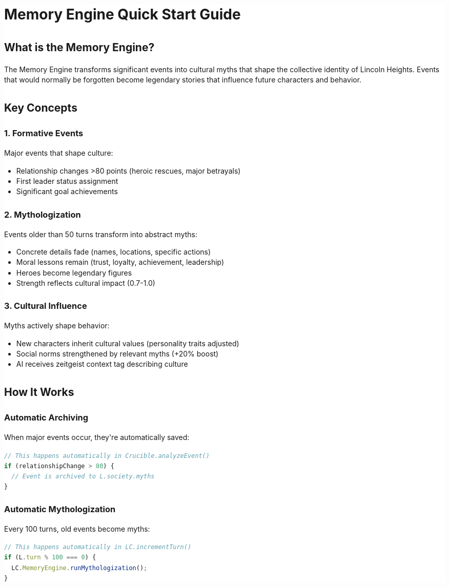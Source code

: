 # Memory Engine Quick Start Guide

## What is the Memory Engine?

The Memory Engine transforms significant events into cultural myths that shape the collective identity of Lincoln Heights. Events that would normally be forgotten become legendary stories that influence future characters and behavior.

## Key Concepts

### 1. Formative Events
Major events that shape culture:
- Relationship changes >80 points (heroic rescues, major betrayals)
- First leader status assignment
- Significant goal achievements

### 2. Mythologization
Events older than 50 turns transform into abstract myths:
- Concrete details fade (names, locations, specific actions)
- Moral lessons remain (trust, loyalty, achievement, leadership)
- Heroes become legendary figures
- Strength reflects cultural impact (0.7-1.0)

### 3. Cultural Influence
Myths actively shape behavior:
- New characters inherit cultural values (personality traits adjusted)
- Social norms strengthened by relevant myths (+20% boost)
- AI receives zeitgeist context tag describing culture

## How It Works

### Automatic Archiving
When major events occur, they're automatically saved:
```javascript
// This happens automatically in Crucible.analyzeEvent()
if (relationshipChange > 80) {
  // Event is archived to L.society.myths
}
```

### Automatic Mythologization
Every 100 turns, old events become myths:
```javascript
// This happens automatically in LC.incrementTurn()
if (L.turn % 100 === 0) {
  LC.MemoryEngine.runMythologization();
}
```
